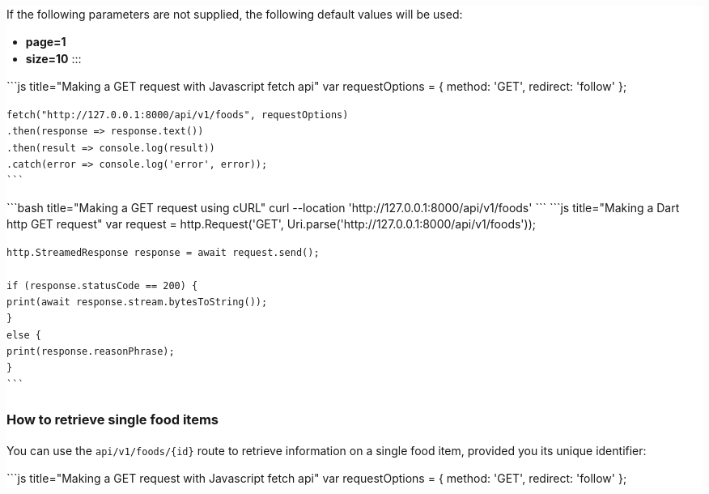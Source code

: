 If the following parameters are not supplied, the following default values will be used:

- **page=1**
- **size=10**
  :::

<Tabs>
  <TabItem value="JS_fetch" label="JS fetch" default>
    ```js title="Making a GET request with Javascript fetch api"
    var requestOptions = {
    method: 'GET',
    redirect: 'follow'
    };

    fetch("http://127.0.0.1:8000/api/v1/foods", requestOptions)
    .then(response => response.text())
    .then(result => console.log(result))
    .catch(error => console.log('error', error));
    ```

  </TabItem>
  
  <TabItem value="cURL" label="cURL">
    ```bash title="Making a GET request using cURL"
    curl --location 'http://127.0.0.1:8000/api/v1/foods'
    ```
  </TabItem>

  <TabItem value="Dart" label="Dart">
    ```js title="Making a Dart http GET request"
    var request = http.Request('GET', Uri.parse('http://127.0.0.1:8000/api/v1/foods'));

    http.StreamedResponse response = await request.send();

    if (response.statusCode == 200) {
    print(await response.stream.bytesToString());
    }
    else {
    print(response.reasonPhrase);
    }
    ```
  </TabItem>
</Tabs>

### How to retrieve single food items

You can use the `api/v1/foods/{id}` route to retrieve information on a single food item, provided you its unique identifier:

<Tabs>
  <TabItem value="JS_fetch" label="JS fetch" default>
    ```js title="Making a GET request with Javascript fetch api"
    var requestOptions = {
    method: 'GET',
    redirect: 'follow'
    };
